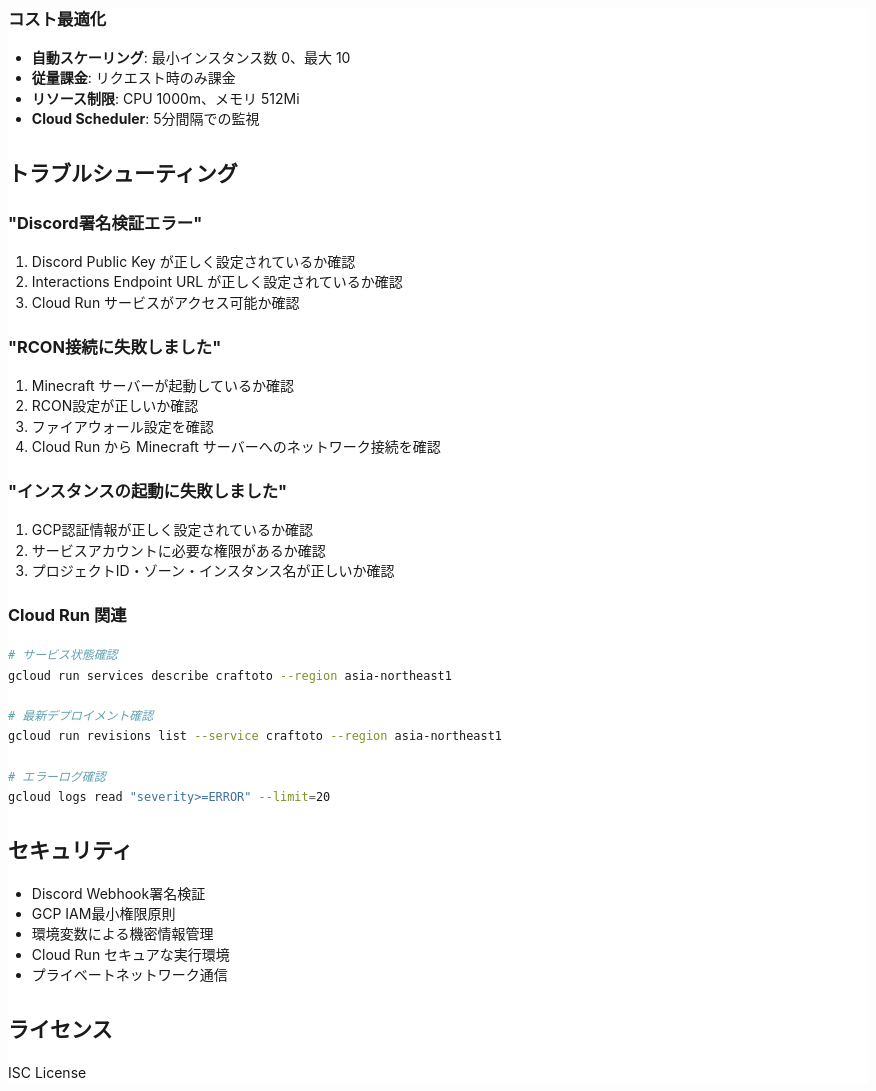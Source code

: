 ### コスト最適化

- **自動スケーリング**: 最小インスタンス数 0、最大 10
- **従量課金**: リクエスト時のみ課金
- **リソース制限**: CPU 1000m、メモリ 512Mi
- **Cloud Scheduler**: 5分間隔での監視

## トラブルシューティング

### "Discord署名検証エラー"

1. Discord Public Key が正しく設定されているか確認
2. Interactions Endpoint URL が正しく設定されているか確認
3. Cloud Run サービスがアクセス可能か確認

### "RCON接続に失敗しました"

1. Minecraft サーバーが起動しているか確認
2. RCON設定が正しいか確認
3. ファイアウォール設定を確認
4. Cloud Run から Minecraft サーバーへのネットワーク接続を確認

### "インスタンスの起動に失敗しました"

1. GCP認証情報が正しく設定されているか確認
2. サービスアカウントに必要な権限があるか確認
3. プロジェクトID・ゾーン・インスタンス名が正しいか確認

### Cloud Run 関連

```bash
# サービス状態確認
gcloud run services describe craftoto --region asia-northeast1

# 最新デプロイメント確認
gcloud run revisions list --service craftoto --region asia-northeast1

# エラーログ確認
gcloud logs read "severity>=ERROR" --limit=20
```

## セキュリティ

- Discord Webhook署名検証
- GCP IAM最小権限原則
- 環境変数による機密情報管理
- Cloud Run セキュアな実行環境
- プライベートネットワーク通信

## ライセンス

ISC License